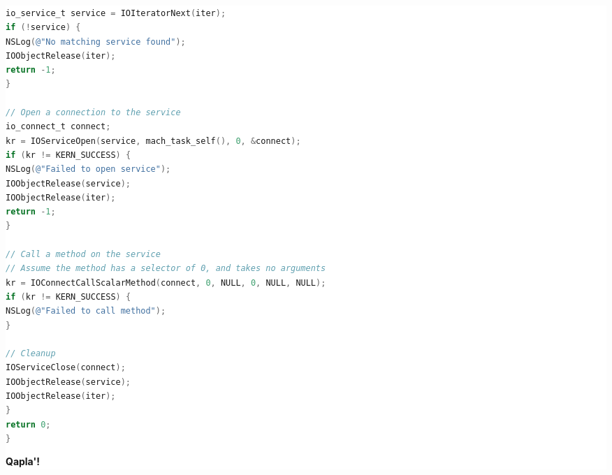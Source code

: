 ```objectivec
io_service_t service = IOIteratorNext(iter);
if (!service) {
NSLog(@"No matching service found");
IOObjectRelease(iter);
return -1;
}

// Open a connection to the service
io_connect_t connect;
kr = IOServiceOpen(service, mach_task_self(), 0, &connect);
if (kr != KERN_SUCCESS) {
NSLog(@"Failed to open service");
IOObjectRelease(service);
IOObjectRelease(iter);
return -1;
}

// Call a method on the service
// Assume the method has a selector of 0, and takes no arguments
kr = IOConnectCallScalarMethod(connect, 0, NULL, 0, NULL, NULL);
if (kr != KERN_SUCCESS) {
NSLog(@"Failed to call method");
}

// Cleanup
IOServiceClose(connect);
IOObjectRelease(service);
IOObjectRelease(iter);
}
return 0;
}
```
**Qapla'!**
